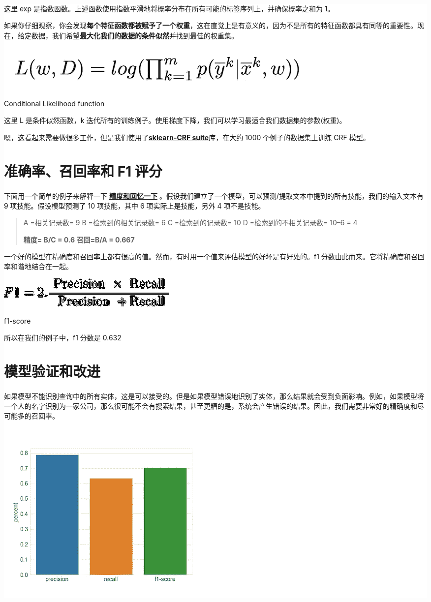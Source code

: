 这里 exp 是指数函数。上述函数使用指数平滑地将概率分布在所有可能的标签序列上，并确保概率之和为 1。

如果你仔细观察，你会发现**每个特征函数都被赋予了一个权重**，这在直觉上是有意义的，因为不是所有的特征函数都具有同等的重要性。现在，给定数据，我们希望**最大化我们的数据的条件似然**并找到最佳的权重集。

![](img/86b2ba89dd3ac4d9eecf17ad72a27e05.png)

Conditional Likelihood function

这里 L 是条件似然函数，k 迭代所有的训练例子。使用梯度下降，我们可以学习最适合我们数据集的参数(权重)。

嗯，这看起来需要做很多工作，但是我们使用了[**sklearn-CRF suite**](https://sklearn-crfsuite.readthedocs.io/en/latest/tutorial.html)库，在大约 1000 个例子的数据集上训练 CRF 模型。

# 准确率、召回率和 F1 评分

下面用一个简单的例子来解释一下 [**精度和回忆一下**](/precision-vs-recall-386cf9f89488) 。假设我们建立了一个模型，可以预测/提取文本中提到的所有技能，我们的输入文本有 9 项技能。假设模型预测了 10 项技能，其中 6 项实际上是技能，另外 4 项不是技能。

> A =相关记录数= 9
> B =检索到的相关记录数= 6
> C =检索到的记录数= 10
> D =检索到的不相关记录数= 10–6 = 4
> 
> **精度= B/C = 0.6
> 召回=B/A = 0.667**

一个好的模型在精确度和召回率上都有很高的值。然而，有时用一个值来评估模型的好坏是有好处的。f1 分数由此而来。它将精确度和召回率和谐地结合在一起。

![](img/f65cfdc8afdd495cc6ad27a8be7267c7.png)

f1-score

所以在我们的例子中，f1 分数是 0.632

# 模型验证和改进

如果模型不能识别查询中的所有实体，这是可以接受的。但是如果模型错误地识别了实体，那么结果就会受到负面影响。例如，如果模型将一个人的名字识别为一家公司，那么很可能不会有搜索结果，甚至更糟的是，系统会产生错误的结果。因此，我们需要非常好的精确度和尽可能多的召回率。

![](img/a1a4660d769293f721bb561af997964b.png)